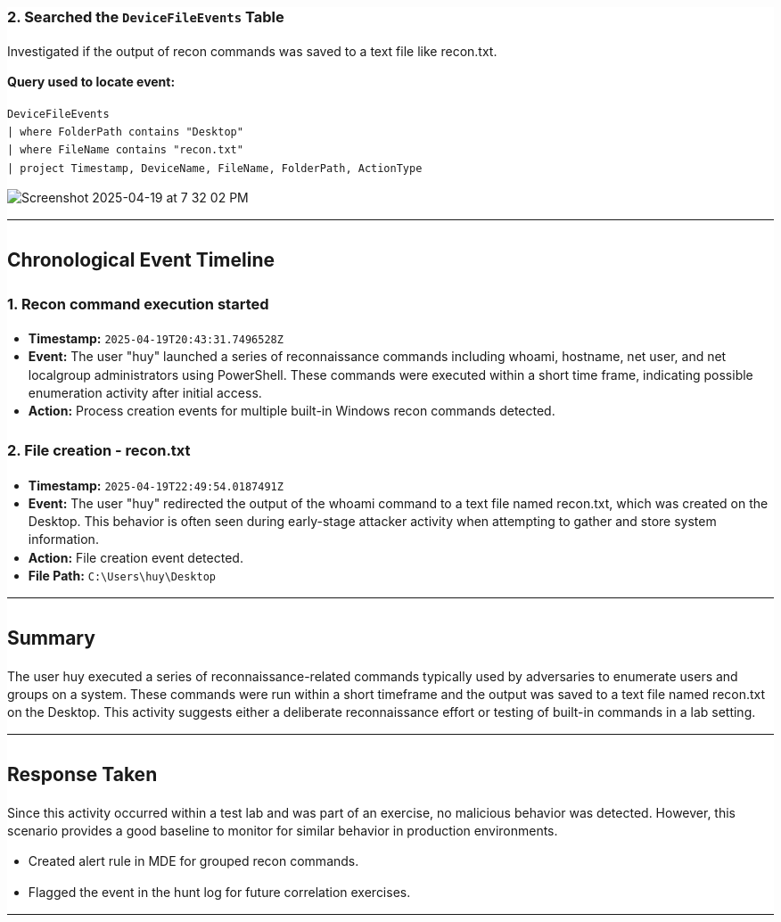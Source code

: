 ### 2. Searched the `DeviceFileEvents` Table

Investigated if the output of recon commands was saved to a text file like recon.txt.

**Query used to locate event:**

```kql
DeviceFileEvents
| where FolderPath contains "Desktop"
| where FileName contains "recon.txt"
| project Timestamp, DeviceName, FileName, FolderPath, ActionType

```
<img width="1461" alt="Screenshot 2025-04-19 at 7 32 02 PM" src="https://github.com/user-attachments/assets/3aa74780-8ebb-4a44-8a3a-4d164fd3b623" />

---

## Chronological Event Timeline 

### 1. Recon command execution started

- **Timestamp:** `2025-04-19T20:43:31.7496528Z`
- **Event:** The user "huy" launched a series of reconnaissance commands including whoami, hostname, net user, and net localgroup administrators using PowerShell. These commands were executed within a short time frame, indicating possible enumeration activity after initial access.
- **Action:** Process creation events for multiple built-in Windows recon commands detected.

### 2. File creation - recon.txt

- **Timestamp:** `2025-04-19T22:49:54.0187491Z`
- **Event:** The user "huy" redirected the output of the whoami command to a text file named recon.txt, which was created on the Desktop. This behavior is often seen during early-stage attacker activity when attempting to gather and store system information.
- **Action:** File creation event detected.
- **File Path:** `C:\Users\huy\Desktop`

---

## Summary

The user huy executed a series of reconnaissance-related commands typically used by adversaries to enumerate users and groups on a system. These commands were run within a short timeframe and the output was saved to a text file named recon.txt on the Desktop. This activity suggests either a deliberate reconnaissance effort or testing of built-in commands in a lab setting.

---

## Response Taken

Since this activity occurred within a test lab and was part of an exercise, no malicious behavior was detected. However, this scenario provides a good baseline to monitor for similar behavior in production environments.

- Created alert rule in MDE for grouped recon commands.

- Flagged the event in the hunt log for future correlation exercises.

---
